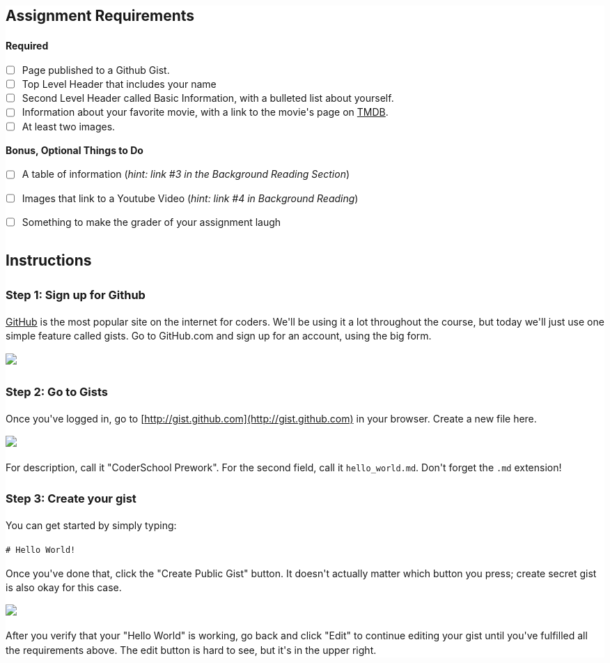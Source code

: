 ## Assignment Requirements

**Required**
* [ ] Page published to a Github Gist.
* [ ] Top Level Header that includes your name
* [ ] Second Level Header called Basic Information, with a bulleted list about yourself.
* [ ] Information about your favorite movie, with a link to the movie's page on [TMDB](http://www.themoviedb.org). 
* [ ] At least two images.

**Bonus, Optional Things to Do**
* [ ] A table of information (*hint: link #3 in the Background Reading Section*)
* [ ] Images that link to a Youtube Video (*hint: link #4 in Background Reading*)
* [ ] Something to make the grader of your assignment laugh


## Instructions

### Step 1: Sign up for Github

[GitHub](www.github.com) is the most popular site on the internet for coders. We'll be using it a lot throughout the course, but today we'll just use one simple feature called gists. Go to GitHub.com and sign up for an account, using the big form.

![](https://i.imgur.com/CGLEiTw.png)

### Step 2: Go to Gists

Once you've logged in, go to [http://gist.github.com](http://gist.github.com) in your browser. Create a new file here.

![](https://i.imgur.com/FCi7tkq.png)

For description, call it "CoderSchool Prework". For the second field, call it `hello_world.md`. Don't forget the `.md` extension!

### Step 3: Create your gist

You can get started by simply typing:

```
# Hello World! 
```

Once you've done that, click the "Create Public Gist" button. It doesn't actually matter which button you press; create secret gist is also okay for this case.

![](https://i.imgur.com/S81rVBD.png)

After you verify that your "Hello World" is working, go back and click "Edit" to continue editing your gist until you've fulfilled all the requirements above. The edit button is hard to see, but it's in the upper right. 
